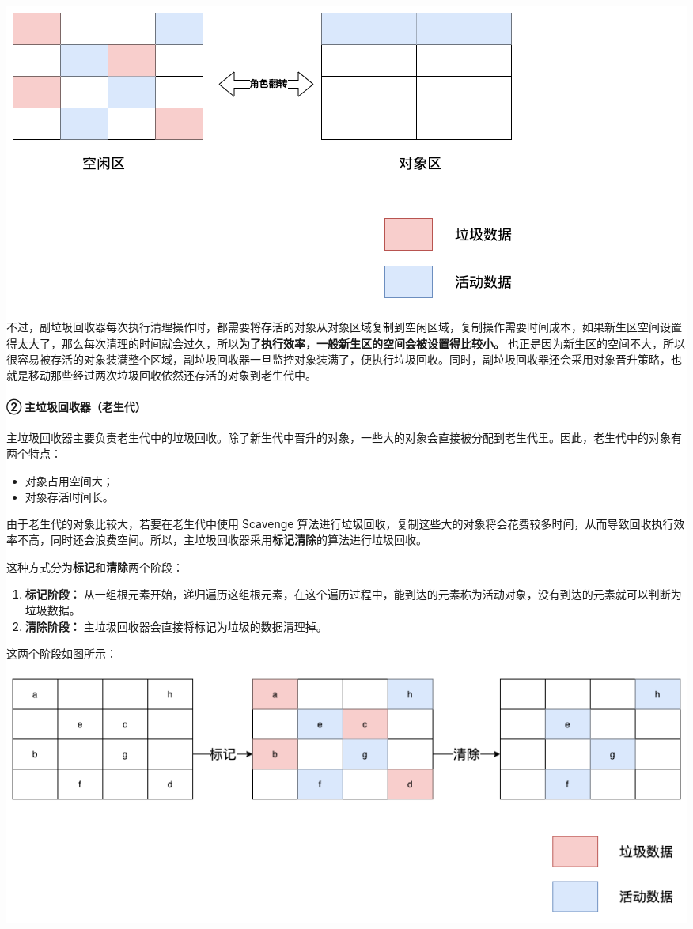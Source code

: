 ![图片](./javascript-in-v8.assets/640-20221009102054502.png)

不过，副垃圾回收器每次执⾏清理操作时，都需要将存活的对象从对象区域复制到空闲区域，复制操作需要时间成本，如果新⽣区空间设置得太⼤了，那么每次清理的时间就会过久，所以**为了执⾏效率，⼀般新⽣区的空间会被设置得⽐较⼩。** 也正是因为新⽣区的空间不⼤，所以很容易被存活的对象装满整个区域，副垃圾回收器⼀旦监控对象装满了，便执⾏垃圾回收。同时，副垃圾回收器还会采⽤对象晋升策略，也就是移动那些经过两次垃圾回收依然还存活的对象到⽼⽣代中。

#### ② 主垃圾回收器（老生代）

主垃圾回收器主要负责⽼⽣代中的垃圾回收。除了新⽣代中晋升的对象，⼀些⼤的对象会直接被分配到⽼⽣代⾥。因此，⽼⽣代中的对象有两个特点：

- 对象占⽤空间⼤；
- 对象存活时间⻓。

由于⽼⽣代的对象⽐较⼤，若要在⽼⽣代中使⽤ Scavenge 算法进⾏垃圾回收，复制这些⼤的对象将会花费较多时间，从⽽导致回收执⾏效率不⾼，同时还会浪费空间。所以，主垃圾回收器采⽤**标记清除**的算法进⾏垃圾回收。

这种方式分为**标记**和**清除**两个阶段：

1. **标记阶段：** 从一组根元素开始，递归遍历这组根元素，在这个遍历过程中，能到达的元素称为活动对象，没有到达的元素就可以判断为垃圾数据。
2. **清除阶段：** 主垃圾回收器会直接将标记为垃圾的数据清理掉。

这两个阶段如图所示：

![图片](./javascript-in-v8.assets/640-20221009102054255.png)
